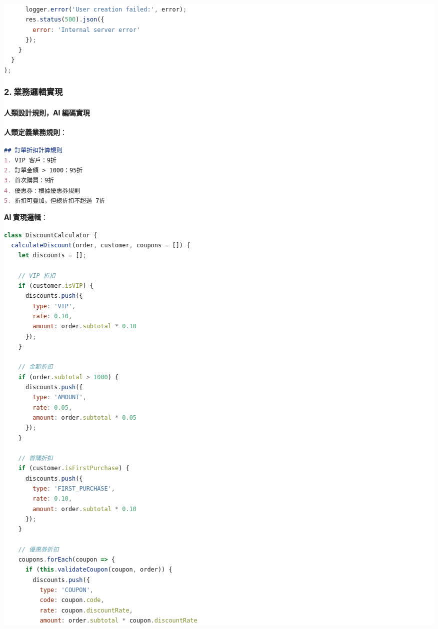```javascript
      logger.error('User creation failed:', error);
      res.status(500).json({ 
        error: 'Internal server error' 
      });
    }
  }
);
```

### 2. 業務邏輯實現

#### 人類設計規則，AI 編碼實現

**人類定義業務規則**：
```markdown
## 訂單折扣計算規則
1. VIP 客戶：9折
2. 訂單金額 > 1000：95折
3. 首次購買：9折
4. 優惠券：根據優惠券規則
5. 折扣可疊加，但總折扣不超過 7折
```

**AI 實現邏輯**：
```javascript
class DiscountCalculator {
  calculateDiscount(order, customer, coupons = []) {
    let discounts = [];
    
    // VIP 折扣
    if (customer.isVIP) {
      discounts.push({
        type: 'VIP',
        rate: 0.10,
        amount: order.subtotal * 0.10
      });
    }
    
    // 金額折扣
    if (order.subtotal > 1000) {
      discounts.push({
        type: 'AMOUNT',
        rate: 0.05,
        amount: order.subtotal * 0.05
      });
    }
    
    // 首購折扣
    if (customer.isFirstPurchase) {
      discounts.push({
        type: 'FIRST_PURCHASE',
        rate: 0.10,
        amount: order.subtotal * 0.10
      });
    }
    
    // 優惠券折扣
    coupons.forEach(coupon => {
      if (this.validateCoupon(coupon, order)) {
        discounts.push({
          type: 'COUPON',
          code: coupon.code,
          rate: coupon.discountRate,
          amount: order.subtotal * coupon.discountRate
```